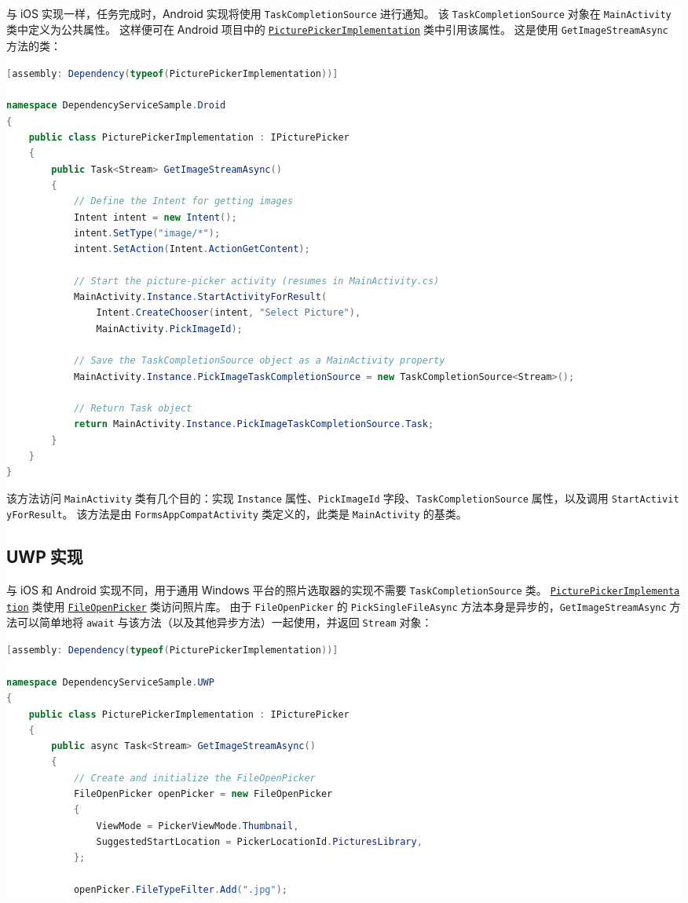 与 iOS 实现一样，任务完成时，Android 实现将使用 `TaskCompletionSource` 进行通知。 该 `TaskCompletionSource` 对象在 `MainActivity` 类中定义为公共属性。 这样便可在 Android 项目中的 [`PicturePickerImplementation`](https://github.com/xamarin/xamarin-forms-samples/blob/master/DependencyService/DependencyServiceSample/Droid/PicturePickerImplementation.cs) 类中引用该属性。 这是使用 `GetImageStreamAsync` 方法的类：

```csharp
[assembly: Dependency(typeof(PicturePickerImplementation))]

namespace DependencyServiceSample.Droid
{
    public class PicturePickerImplementation : IPicturePicker
    {
        public Task<Stream> GetImageStreamAsync()
        {
            // Define the Intent for getting images
            Intent intent = new Intent();
            intent.SetType("image/*");
            intent.SetAction(Intent.ActionGetContent);

            // Start the picture-picker activity (resumes in MainActivity.cs)
            MainActivity.Instance.StartActivityForResult(
                Intent.CreateChooser(intent, "Select Picture"),
                MainActivity.PickImageId);

            // Save the TaskCompletionSource object as a MainActivity property
            MainActivity.Instance.PickImageTaskCompletionSource = new TaskCompletionSource<Stream>();

            // Return Task object
            return MainActivity.Instance.PickImageTaskCompletionSource.Task;
        }
    }
}
```

该方法访问 `MainActivity` 类有几个目的：实现 `Instance` 属性、`PickImageId` 字段、`TaskCompletionSource` 属性，以及调用 `StartActivityForResult`。 该方法是由 `FormsAppCompatActivity` 类定义的，此类是 `MainActivity` 的基类。

<a name="UWP_Implementation" />

## <a name="uwp-implementation"></a>UWP 实现

与 iOS 和 Android 实现不同，用于通用 Windows 平台的照片选取器的实现不需要 `TaskCompletionSource` 类。 [`PicturePickerImplementation`](https://github.com/xamarin/xamarin-forms-samples/blob/master/DependencyService/DependencyServiceSample/UWP/PicturePickerImplementation.cs) 类使用 [`FileOpenPicker`](/uwp/api/Windows.Storage.Pickers.FileOpenPicker/) 类访问照片库。 由于 `FileOpenPicker` 的 `PickSingleFileAsync` 方法本身是异步的，`GetImageStreamAsync` 方法可以简单地将 `await` 与该方法（以及其他异步方法）一起使用，并返回 `Stream` 对象：


```csharp
[assembly: Dependency(typeof(PicturePickerImplementation))]

namespace DependencyServiceSample.UWP
{
    public class PicturePickerImplementation : IPicturePicker
    {
        public async Task<Stream> GetImageStreamAsync()
        {
            // Create and initialize the FileOpenPicker
            FileOpenPicker openPicker = new FileOpenPicker
            {
                ViewMode = PickerViewMode.Thumbnail,
                SuggestedStartLocation = PickerLocationId.PicturesLibrary,
            };

            openPicker.FileTypeFilter.Add(".jpg");
```